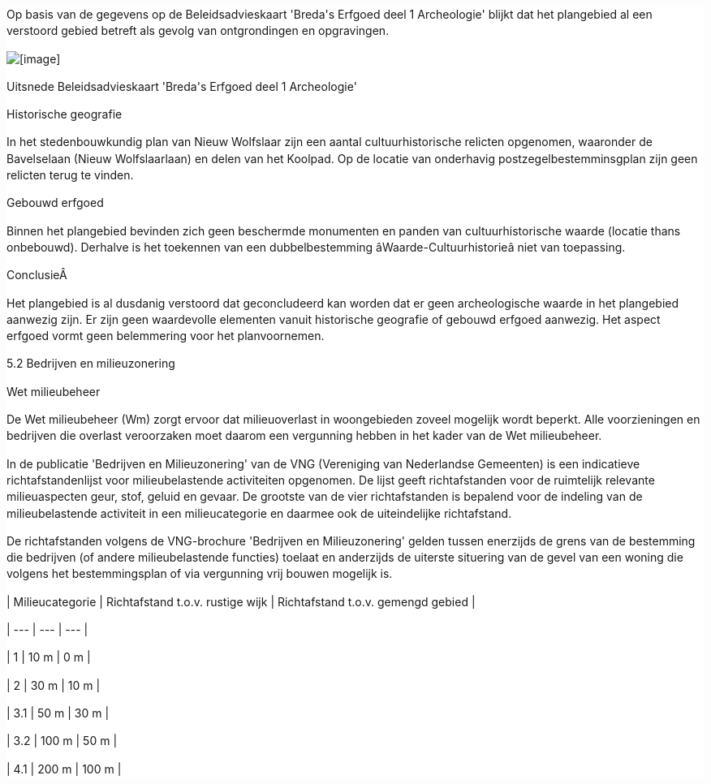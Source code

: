 Op basis van de gegevens op de Beleidsadvieskaart 'Breda's Erfgoed deel 1 Archeologie' blijkt dat het plangebied al een verstoord gebied betreft als gevolg van ontgrondingen en opgravingen.

![[image]](i_NL.IMRO.0758.BP2018225002-VG01_402007.png "i_NL.IMRO.0758.BP2018225002-VG01_402007.png")

Uitsnede Beleidsadvieskaart 'Breda's Erfgoed deel 1 Archeologie'

Historische geografie

In het stedenbouwkundig plan van Nieuw Wolfslaar zijn een aantal cultuurhistorische relicten opgenomen, waaronder de Bavelselaan (Nieuw Wolfslaarlaan) en delen van het Koolpad. Op de locatie van onderhavig postzegelbestemminsgplan zijn geen relicten terug te vinden.

Gebouwd erfgoed

Binnen het plangebied bevinden zich geen beschermde monumenten en panden van cultuurhistorische waarde (locatie thans onbebouwd). Derhalve is het toekennen van een dubbelbestemming âWaarde\-Cultuurhistorieâ niet van toepassing.

ConclusieÂ

Het plangebied is al dusdanig verstoord dat geconcludeerd kan worden dat er geen archeologische waarde in het plangebied aanwezig zijn. Er zijn geen waardevolle elementen vanuit historische geografie of gebouwd erfgoed aanwezig. Het aspect erfgoed vormt geen belemmering voor het planvoornemen.

5\.2 Bedrijven en milieuzonering

Wet milieubeheer

De Wet milieubeheer (Wm) zorgt ervoor dat milieuoverlast in woongebieden zoveel mogelijk wordt beperkt. Alle voorzieningen en bedrijven die overlast veroorzaken moet daarom een vergunning hebben in het kader van de Wet milieubeheer.

In de publicatie 'Bedrijven en Milieuzonering' van de VNG (Vereniging van Nederlandse Gemeenten) is een indicatieve richtafstandenlijst voor milieubelastende activiteiten opgenomen. De lijst geeft richtafstanden voor de ruimtelijk relevante milieuaspecten geur, stof, geluid en gevaar. De grootste van de vier richtafstanden is bepalend voor de indeling van de milieubelastende activiteit in een milieucategorie en daarmee ook de uiteindelijke richtafstand.

De richtafstanden volgens de VNG\-brochure 'Bedrijven en Milieuzonering' gelden tussen enerzijds de grens van de bestemming die bedrijven (of andere milieubelastende functies) toelaat en anderzijds de uiterste situering van de gevel van een woning die volgens het bestemmingsplan of via vergunning vrij bouwen mogelijk is.

| Milieucategorie | Richtafstand t.o.v. rustige wijk | Richtafstand t.o.v. gemengd gebied |

| --- | --- | --- |

| 1 | 10 m | 0 m |

| 2 | 30 m | 10 m |

| 3\.1 | 50 m | 30 m |

| 3\.2 | 100 m | 50 m |

| 4\.1 | 200 m | 100 m |
